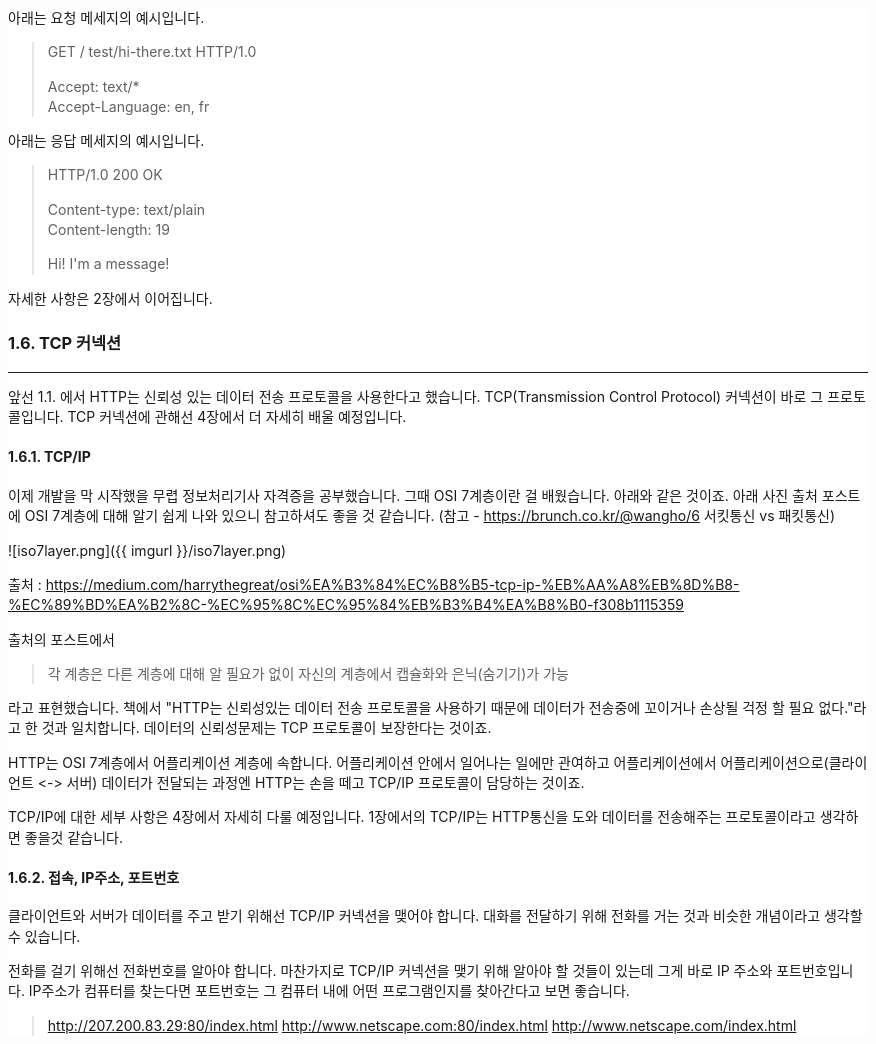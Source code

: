 아래는 요청 메세지의 예시입니다. 
>
>GET / test/hi-there.txt HTTP/1.0
>
>Accept: text/*<br>
>Accept-Language: en, fr

아래는 응답 메세지의 예시입니다.
>
>HTTP/1.0 200 OK
>
>Content-type: text/plain<br>
>Content-length: 19
>　
>
>Hi! I'm a message!
>

자세한 사항은 2장에서 이어집니다.



### 1.6. TCP 커넥션

---

앞선 1.1. 에서 HTTP는 신뢰성 있는 데이터 전송 프로토콜을 사용한다고 했습니다. TCP(Transmission Control Protocol) 커넥션이 바로 그 프로토콜입니다. TCP 커넥션에 관해선 4장에서 더 자세히 배울 예정입니다.

#### 1.6.1. TCP/IP
이제 개발을 막 시작했을 무렵 정보처리기사 자격증을 공부했습니다. 그때 OSI 7계층이란 걸 배웠습니다. 아래와 같은 것이죠. 아래 사진 출처 포스트에 OSI 7계층에 대해 알기 쉽게 나와 있으니 참고하셔도 좋을 것 같습니다. (참고 - https://brunch.co.kr/@wangho/6  서킷통신 vs 패킷통신)

![iso7layer.png]({{ imgurl }}/iso7layer.png)

출처 : https://medium.com/harrythegreat/osi%EA%B3%84%EC%B8%B5-tcp-ip-%EB%AA%A8%EB%8D%B8-%EC%89%BD%EA%B2%8C-%EC%95%8C%EC%95%84%EB%B3%B4%EA%B8%B0-f308b1115359


출처의 포스트에서 
> 각 계층은 다른 계층에 대해 알 필요가 없이 자신의 계층에서 캡슐화와 은닉(숨기기)가 가능

라고 표현했습니다. 책에서 "HTTP는 신뢰성있는 데이터 전송 프로토콜을 사용하기 때문에 데이터가 전송중에 꼬이거나 손상될 걱정 할 필요 없다."라고 한 것과 일치합니다. 데이터의 신뢰성문제는 TCP 프로토콜이 보장한다는 것이죠.

HTTP는 OSI 7계층에서 어플리케이션 계층에 속합니다. 어플리케이션 안에서 일어나는 일에만 관여하고 어플리케이션에서 어플리케이션으로(클라이언트 <-> 서버) 데이터가 전달되는 과정엔 HTTP는 손을 떼고 TCP/IP 프로토콜이 담당하는 것이죠.

TCP/IP에 대한 세부 사항은 4장에서 자세히 다룰 예정입니다. 1장에서의 TCP/IP는 HTTP통신을 도와 데이터를 전송해주는 프로토콜이라고 생각하면 좋을것 같습니다.

#### 1.6.2. 접속, IP주소, 포트번호
 클라이언트와 서버가 데이터를 주고 받기 위해선 TCP/IP 커넥션을 맺어야 합니다. 대화를 전달하기 위해 전화를 거는 것과 비슷한 개념이라고 생각할 수 있습니다.

 전화를 걸기 위해선 전화번호를 알아야 합니다. 마찬가지로  TCP/IP 커넥션을 맺기 위해 알아야 할 것들이 있는데 그게 바로 IP 주소와 포트번호입니다. IP주소가 컴퓨터를 찾는다면 포트번호는 그 컴퓨터 내에 어떤 프로그램인지를 찾아간다고 보면 좋습니다.

> http://207.200.83.29:80/index.html
> http://www.netscape.com:80/index.html
> http://www.netscape.com/index.html
